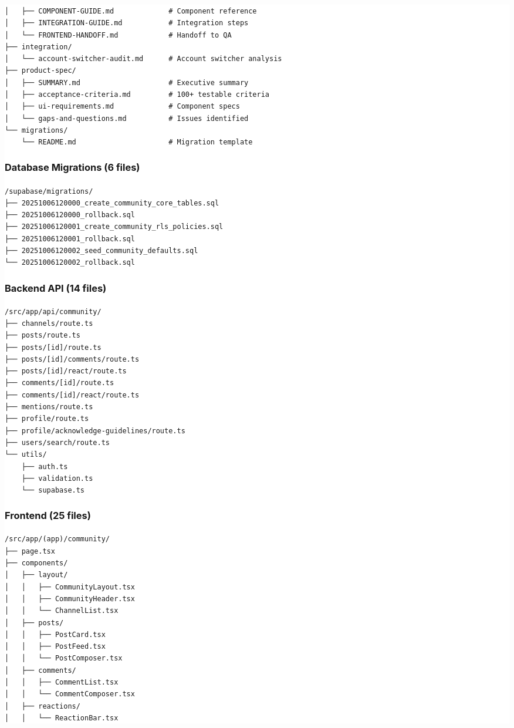 ```
│   ├── COMPONENT-GUIDE.md             # Component reference
│   ├── INTEGRATION-GUIDE.md           # Integration steps
│   └── FRONTEND-HANDOFF.md            # Handoff to QA
├── integration/
│   └── account-switcher-audit.md      # Account switcher analysis
├── product-spec/
│   ├── SUMMARY.md                     # Executive summary
│   ├── acceptance-criteria.md         # 100+ testable criteria
│   ├── ui-requirements.md             # Component specs
│   └── gaps-and-questions.md          # Issues identified
└── migrations/
    └── README.md                      # Migration template
```

### Database Migrations (6 files)
```
/supabase/migrations/
├── 20251006120000_create_community_core_tables.sql
├── 20251006120000_rollback.sql
├── 20251006120001_create_community_rls_policies.sql
├── 20251006120001_rollback.sql
├── 20251006120002_seed_community_defaults.sql
└── 20251006120002_rollback.sql
```

### Backend API (14 files)
```
/src/app/api/community/
├── channels/route.ts
├── posts/route.ts
├── posts/[id]/route.ts
├── posts/[id]/comments/route.ts
├── posts/[id]/react/route.ts
├── comments/[id]/route.ts
├── comments/[id]/react/route.ts
├── mentions/route.ts
├── profile/route.ts
├── profile/acknowledge-guidelines/route.ts
├── users/search/route.ts
└── utils/
    ├── auth.ts
    ├── validation.ts
    └── supabase.ts
```

### Frontend (25 files)
```
/src/app/(app)/community/
├── page.tsx
├── components/
│   ├── layout/
│   │   ├── CommunityLayout.tsx
│   │   ├── CommunityHeader.tsx
│   │   └── ChannelList.tsx
│   ├── posts/
│   │   ├── PostCard.tsx
│   │   ├── PostFeed.tsx
│   │   └── PostComposer.tsx
│   ├── comments/
│   │   ├── CommentList.tsx
│   │   └── CommentComposer.tsx
│   ├── reactions/
│   │   └── ReactionBar.tsx
```